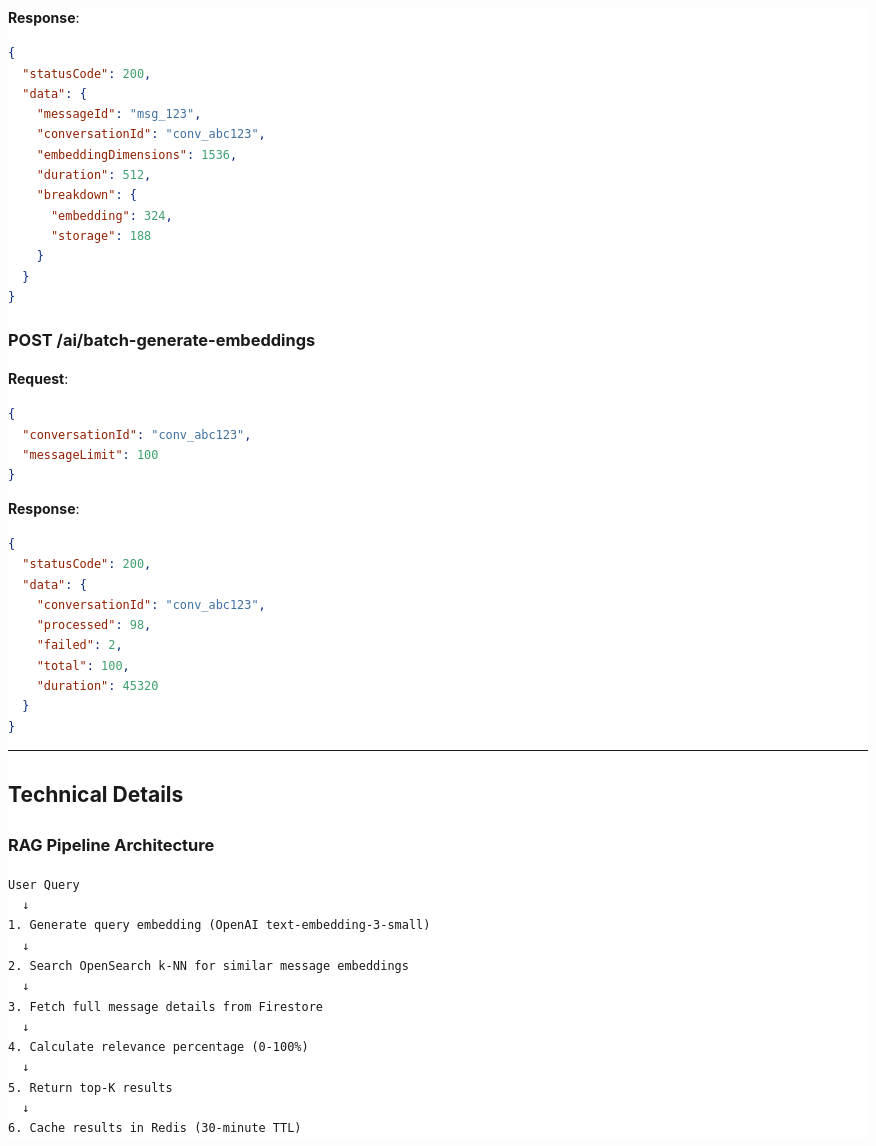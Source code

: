 **Response**:
```json
{
  "statusCode": 200,
  "data": {
    "messageId": "msg_123",
    "conversationId": "conv_abc123",
    "embeddingDimensions": 1536,
    "duration": 512,
    "breakdown": {
      "embedding": 324,
      "storage": 188
    }
  }
}
```

### **POST /ai/batch-generate-embeddings**

**Request**:
```json
{
  "conversationId": "conv_abc123",
  "messageLimit": 100
}
```

**Response**:
```json
{
  "statusCode": 200,
  "data": {
    "conversationId": "conv_abc123",
    "processed": 98,
    "failed": 2,
    "total": 100,
    "duration": 45320
  }
}
```

---

## Technical Details

### RAG Pipeline Architecture

```
User Query
  ↓
1. Generate query embedding (OpenAI text-embedding-3-small)
  ↓
2. Search OpenSearch k-NN for similar message embeddings
  ↓
3. Fetch full message details from Firestore
  ↓
4. Calculate relevance percentage (0-100%)
  ↓
5. Return top-K results
  ↓
6. Cache results in Redis (30-minute TTL)
```
